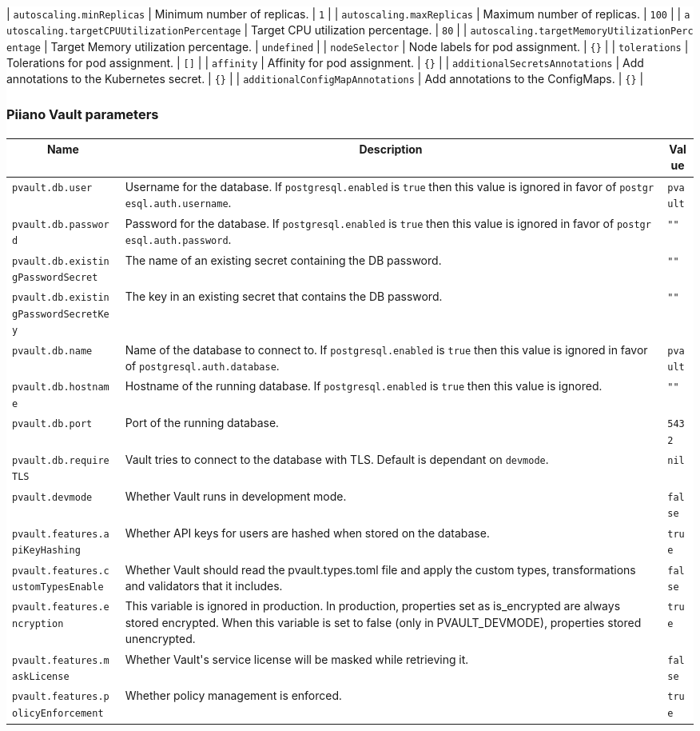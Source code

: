 | `autoscaling.minReplicas`                       | Minimum number of replicas.                                                          | `1`                    |
| `autoscaling.maxReplicas`                       | Maximum number of replicas.                                                          | `100`                  |
| `autoscaling.targetCPUUtilizationPercentage`    | Target CPU utilization percentage.                                                   | `80`                   |
| `autoscaling.targetMemoryUtilizationPercentage` | Target Memory utilization percentage.                                                | `undefined`            |
| `nodeSelector`                                  | Node labels for pod assignment.                                                      | `{}`                   |
| `tolerations`                                   | Tolerations for pod assignment.                                                      | `[]`                   |
| `affinity`                                      | Affinity for pod assignment.                                                         | `{}`                   |
| `additionalSecretsAnnotations`                  | Add annotations to the Kubernetes secret.                                            | `{}`                   |
| `additionalConfigMapAnnotations`                | Add annotations to the ConfigMaps.                                                   | `{}`                   |

### Piiano Vault parameters

| Name                                      | Description                                                                                                                                                                                                    | Value               |
| ----------------------------------------- | -------------------------------------------------------------------------------------------------------------------------------------------------------------------------------------------------------------- | ------------------- |
| `pvault.db.user`                          | Username for the database. If `postgresql.enabled` is `true` then this value is ignored in favor of `postgresql.auth.username`.                                                                                | `pvault`            |
| `pvault.db.password`                      | Password for the database. If `postgresql.enabled` is `true` then this value is ignored in favor of `postgresql.auth.password`.                                                                                | `""`                |
| `pvault.db.existingPasswordSecret`        | The name of an existing secret containing the DB password.                                                                                                                                                     | `""`                |
| `pvault.db.existingPasswordSecretKey`     | The key in an existing secret that contains the DB password.                                                                                                                                                   | `""`                |
| `pvault.db.name`                          | Name of the database to connect to. If `postgresql.enabled` is `true` then this value is ignored in favor of `postgresql.auth.database`.                                                                       | `pvault`            |
| `pvault.db.hostname`                      | Hostname of the running database. If `postgresql.enabled` is `true` then this value is ignored.                                                                                                                | `""`                |
| `pvault.db.port`                          | Port of the running database.                                                                                                                                                                                  | `5432`              |
| `pvault.db.requireTLS`                    | Vault tries to connect to the database with TLS. Default is dependant on `devmode`.                                                                                                                            | `nil`               |
| `pvault.devmode`                          | Whether Vault runs in development mode.                                                                                                                                                                        | `false`             |
| `pvault.features.apiKeyHashing`           | Whether API keys for users are hashed when stored on the database.                                                                                                                                             | `true`              |
| `pvault.features.customTypesEnable`       | Whether Vault should read the pvault.types.toml file and apply the custom types, transformations and validators that it includes.                                                                              | `false`             |
| `pvault.features.encryption`              | This variable is ignored in production. In production, properties set as is_encrypted are always stored encrypted. When this variable is set to false (only in PVAULT_DEVMODE), properties stored unencrypted. | `true`              |
| `pvault.features.maskLicense`             | Whether Vault's service license will be masked while retrieving it.                                                                                                                                            | `false`             |
| `pvault.features.policyEnforcement`       | Whether policy management is enforced.                                                                                                                                                                         | `true`              |